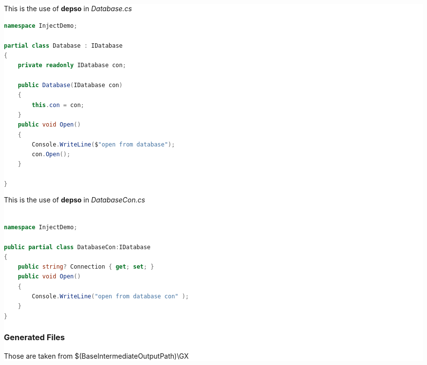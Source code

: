   <TabItem value="D:\gth\RSCG_Examples\v2\rscg_examples\depso\src\InjectDemo\Database.cs" label="Database.cs" >

  This is the use of **depso** in *Database.cs*

```csharp showLineNumbers 
namespace InjectDemo;

partial class Database : IDatabase
{
    private readonly IDatabase con;

    public Database(IDatabase con)
    {
        this.con = con;
    }
    public void Open()
    {
        Console.WriteLine($"open from database");
        con.Open();
    }

}


```
  </TabItem>

  <TabItem value="D:\gth\RSCG_Examples\v2\rscg_examples\depso\src\InjectDemo\DatabaseCon.cs" label="DatabaseCon.cs" >

  This is the use of **depso** in *DatabaseCon.cs*

```csharp showLineNumbers 

namespace InjectDemo;

public partial class DatabaseCon:IDatabase
{
    public string? Connection { get; set; }
    public void Open()
    {
        Console.WriteLine("open from database con" );
    }
}


```
  </TabItem>

</Tabs>

### Generated Files

Those are taken from $(BaseIntermediateOutputPath)\GX
